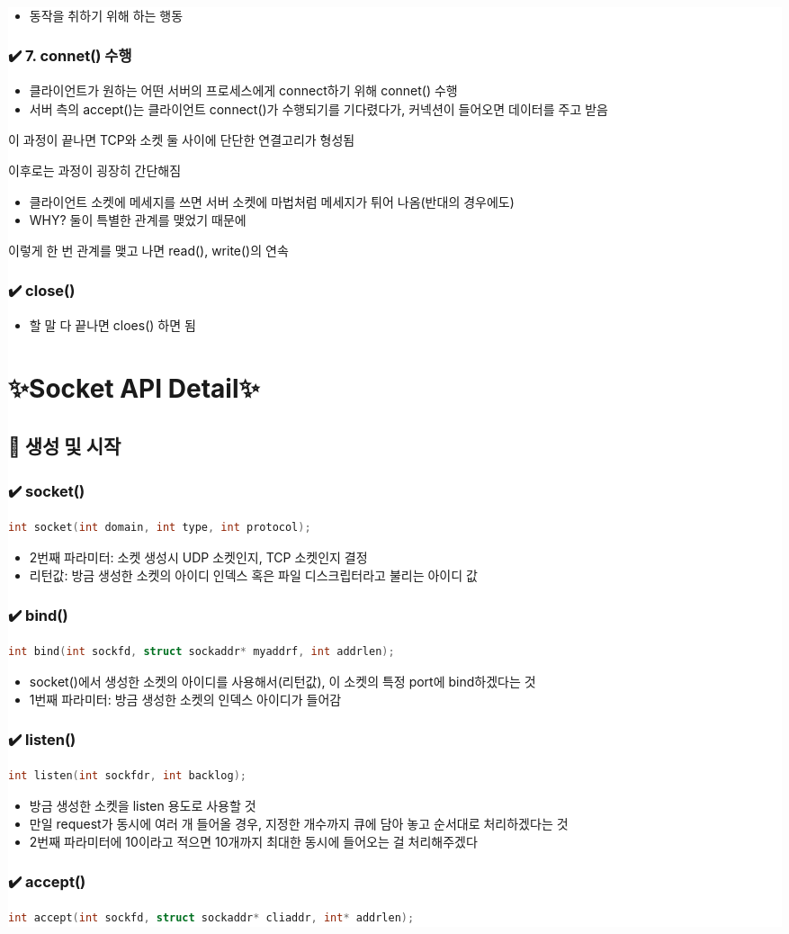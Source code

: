 - 동작을 취하기 위해 하는 행동

### ✔️ 7. connet() 수행

- 클라이언트가 원하는 어떤 서버의 프로세스에게 connect하기 위해 connet() 수행
- 서버 측의 accept()는 클라이언트 connect()가 수행되기를 기다렸다가, 커넥션이 들어오면 데이터를 주고 받음

이 과정이 끝나면 TCP와 소켓 둘 사이에 단단한 연결고리가 형성됨

이후로는 과정이 굉장히 간단해짐

- 클라이언트 소켓에 메세지를 쓰면 서버 소켓에 마법처럼 메세지가 튀어 나옴(반대의 경우에도)
- WHY? 둘이 특별한 관계를 맺었기 때문에

이렇게 한 번 관계를 맺고 나면 read(), write()의 연속

### ✔️ close()

- 할 말 다 끝나면 cloes() 하면 됨

# ✨Socket API Detail✨

## 📌 생성 및 시작

### ✔️ socket()

```c
int socket(int domain, int type, int protocol);
```

- 2번째 파라미터: 소켓 생성시 UDP 소켓인지, TCP 소켓인지 결정
- 리턴값: 방금 생성한 소켓의 아이디 인덱스 혹은 파일 디스크립터라고 불리는 아이디 값

### ✔️ bind()

```c
int bind(int sockfd, struct sockaddr* myaddrf, int addrlen);
```

- socket()에서 생성한 소켓의 아이디를 사용해서(리턴값), 이 소켓의 특정 port에 bind하겠다는 것
- 1번째 파라미터: 방금 생성한 소켓의 인덱스 아이디가 들어감

### ✔️ listen()

```c
int listen(int sockfdr, int backlog);
```

- 방금 생성한 소켓을 listen 용도로 사용할 것
- 만일 request가 동시에 여러 개 들어올 경우, 지정한 개수까지 큐에 담아 놓고 순서대로 처리하겠다는 것
- 2번째 파라미터에 10이라고 적으면 10개까지 최대한 동시에 들어오는 걸 처리해주겠다

### ✔️ accept()

```c
int accept(int sockfd, struct sockaddr* cliaddr, int* addrlen);
```
